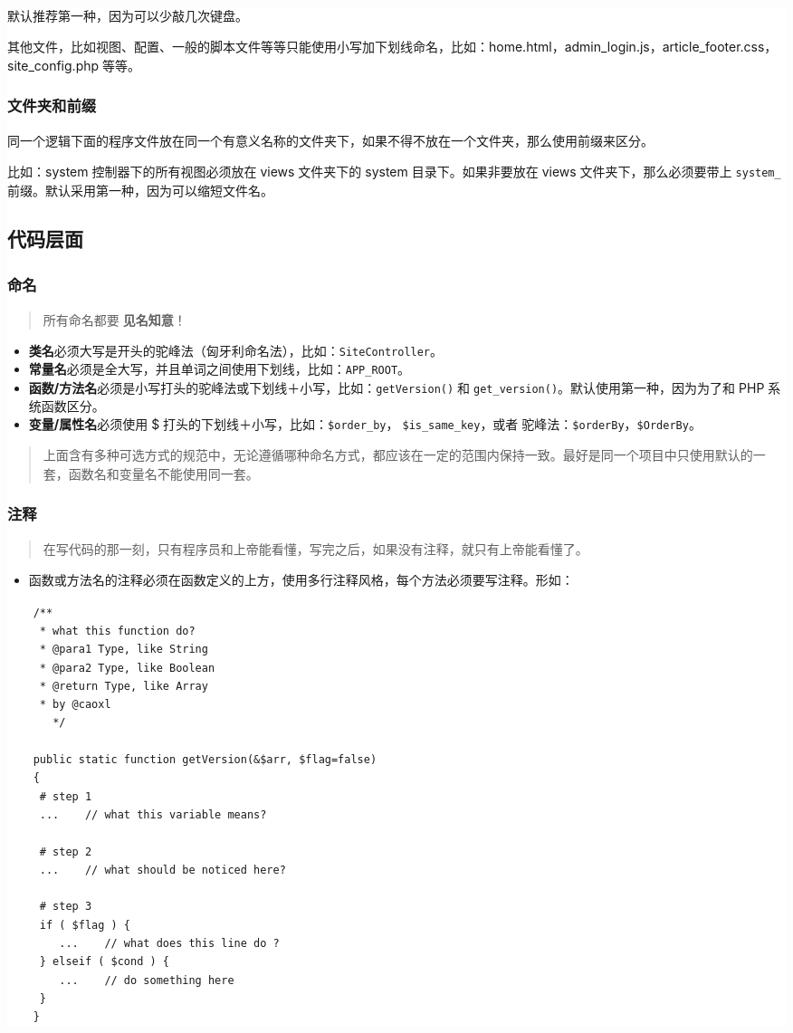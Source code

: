 默认推荐第一种，因为可以少敲几次键盘。

其他文件，比如视图、配置、一般的脚本文件等等只能使用小写加下划线命名，比如：home.html，admin_login.js，article_footer.css，site_config.php 等等。

### 文件夹和前缀

同一个逻辑下面的程序文件放在同一个有意义名称的文件夹下，如果不得不放在一个文件夹，那么使用前缀来区分。

比如：system 控制器下的所有视图必须放在 views 文件夹下的 system 目录下。如果非要放在 views 文件夹下，那么必须要带上 `system_` 前缀。默认采用第一种，因为可以缩短文件名。

## 代码层面

### 命名

> 所有命名都要 **见名知意**！

- **类名**必须大写是开头的驼峰法（匈牙利命名法），比如：`SiteController`。
- **常量名**必须是全大写，并且单词之间使用下划线，比如：`APP_ROOT`。
- **函数/方法名**必须是小写打头的驼峰法或下划线＋小写，比如：`getVersion()` 和 `get_version()`。默认使用第一种，因为为了和 PHP 系统函数区分。
- **变量/属性名**必须使用 $ 打头的下划线＋小写，比如：`$order_by`， `$is_same_key`，或者 驼峰法：`$orderBy`，`$OrderBy`。

> 上面含有多种可选方式的规范中，无论遵循哪种命名方式，都应该在一定的范围内保持一致。最好是同一个项目中只使用默认的一套，函数名和变量名不能使用同一套。

### 注释

> 在写代码的那一刻，只有程序员和上帝能看懂，写完之后，如果没有注释，就只有上帝能看懂了。

- 函数或方法名的注释必须在函数定义的上方，使用多行注释风格，每个方法必须要写注释。形如：

```
    /**
     * what this function do?
     * @para1 Type, like String
     * @para2 Type, like Boolean
     * @return Type, like Array
     * by @caoxl
       */
       
    public static function getVersion(&$arr, $flag=false)
    {
     # step 1
     ...    // what this variable means?
     
     # step 2
     ...    // what should be noticed here?
     
     # step 3
     if ( $flag ) {
     	...    // what does this line do ?	
     } elseif ( $cond ) {
     	...    // do something here
     }
    }
```
